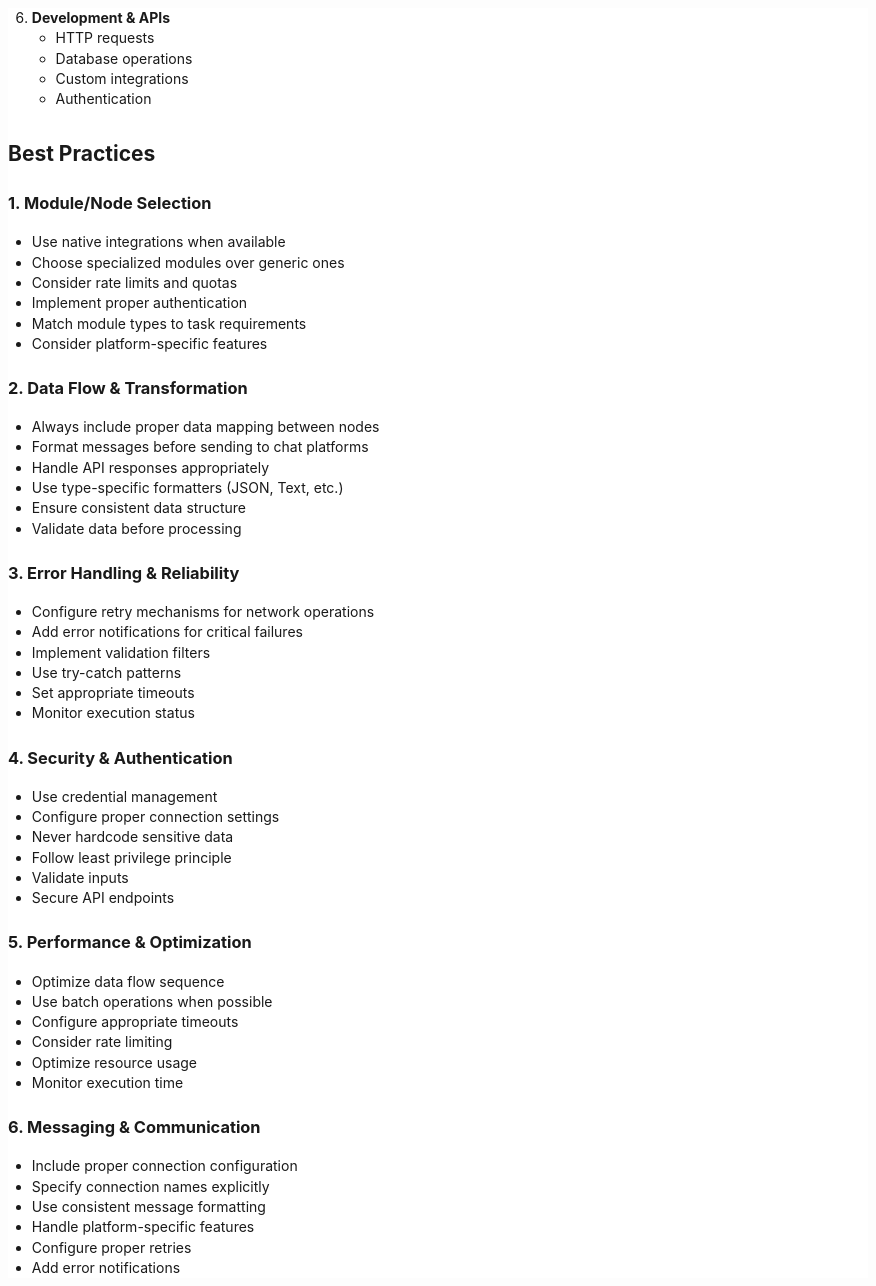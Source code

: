 6. **Development & APIs**
   - HTTP requests
   - Database operations
   - Custom integrations
   - Authentication

## Best Practices

### 1. Module/Node Selection
- Use native integrations when available
- Choose specialized modules over generic ones
- Consider rate limits and quotas
- Implement proper authentication
- Match module types to task requirements
- Consider platform-specific features

### 2. Data Flow & Transformation
- Always include proper data mapping between nodes
- Format messages before sending to chat platforms
- Handle API responses appropriately
- Use type-specific formatters (JSON, Text, etc.)
- Ensure consistent data structure
- Validate data before processing

### 3. Error Handling & Reliability
- Configure retry mechanisms for network operations
- Add error notifications for critical failures
- Implement validation filters
- Use try-catch patterns
- Set appropriate timeouts
- Monitor execution status

### 4. Security & Authentication
- Use credential management
- Configure proper connection settings
- Never hardcode sensitive data
- Follow least privilege principle
- Validate inputs
- Secure API endpoints

### 5. Performance & Optimization
- Optimize data flow sequence
- Use batch operations when possible
- Configure appropriate timeouts
- Consider rate limiting
- Optimize resource usage
- Monitor execution time

### 6. Messaging & Communication
- Include proper connection configuration
- Specify connection names explicitly
- Use consistent message formatting
- Handle platform-specific features
- Configure proper retries
- Add error notifications
